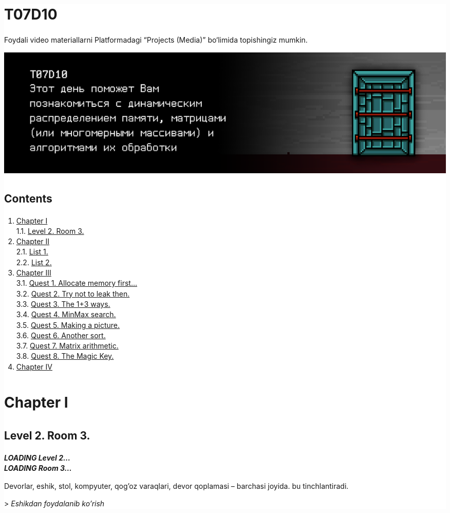 # T07D10 


Foydali video materiallarni Platformadagi “Projects (Media)” bo‘limida topishingiz mumkin. 

![day7_door](misc/rus/images/day7_door.png)


## Contents

1. [Chapter I](#chapter-i) \
 1.1. [Level 2. Room 3.](#level-2-room-3)
2. [Chapter II](#chapter-ii) \
 2.1. [List 1.](#list-1) \
 2.2. [List 2.](#list-2) 
3. [Chapter III](#chapter-iii) \
 3.1. [Quest 1. Allocate memory first...](#quest-1-allocate-memory-first) \
 3.2. [Quest 2. Try not to leak then.](#quest-2-try-not-to-leak-then) \
 3.3. [Quest 3. The 1+3 ways.](#quest-3-the-13-ways) \
 3.4. [Quest 4. MinMax search.](#quest-4-minmax-search) \
 3.5. [Quest 5. Making a picture.](#quest-5-making-a-picture) \
 3.6. [Quest 6. Another sort.](#quest-6-another-sort) \
 3.7. [Quest 7. Matrix arithmetic.](#quest-7-matrix-arithmetic) \
 3.8. [Quest 8. The Magic Key.](#quest-8-the-magic-key)
4. [Chapter IV](#chapter-iv) 


# Chapter I

## Level 2. Room 3.

***LOADING Level 2…*** \
***LOADING Room 3…***

Devorlar, eshik, stol, kompyuter, qog’oz varaqlari, devor qoplamasi – barchasi joyida. bu tinchlantiradi.

\> *Eshikdan foydalanib ko’rish*
